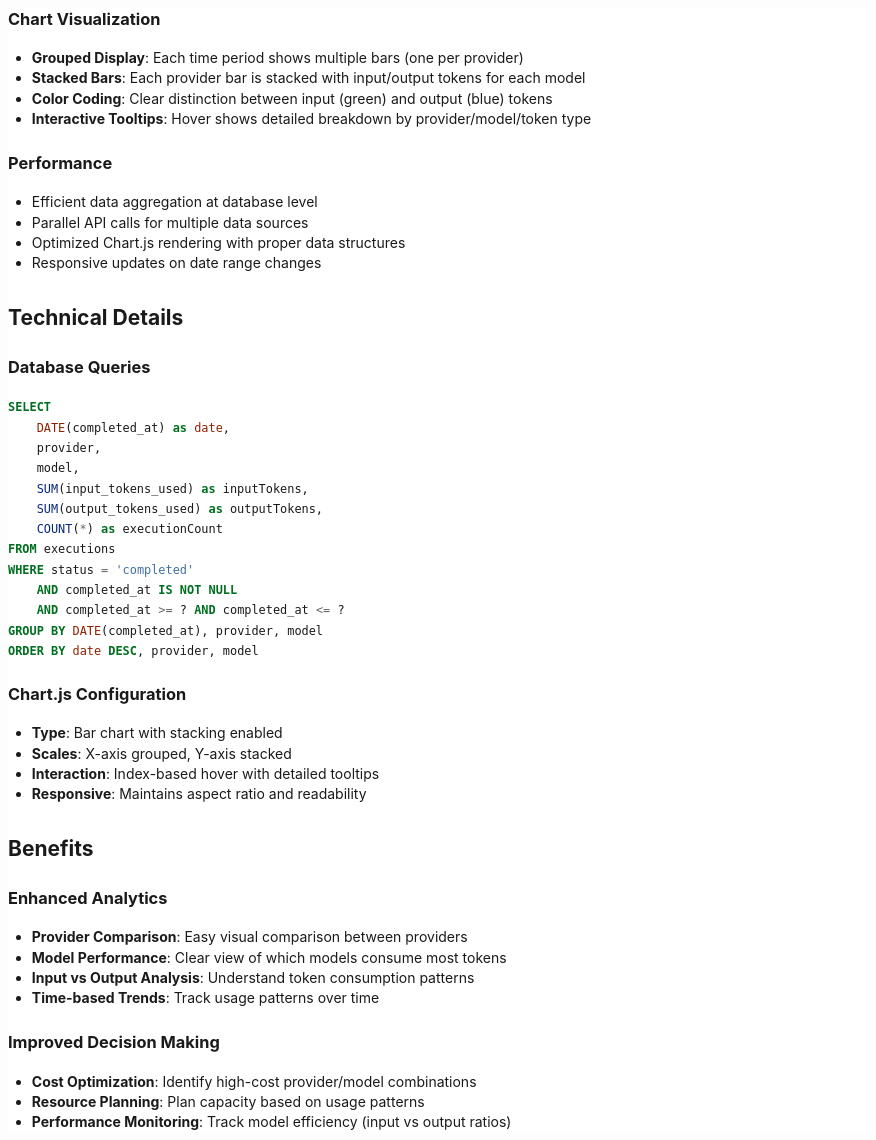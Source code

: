 ### Chart Visualization
- **Grouped Display**: Each time period shows multiple bars (one per provider)
- **Stacked Bars**: Each provider bar is stacked with input/output tokens for each model
- **Color Coding**: Clear distinction between input (green) and output (blue) tokens
- **Interactive Tooltips**: Hover shows detailed breakdown by provider/model/token type

### Performance
- Efficient data aggregation at database level
- Parallel API calls for multiple data sources
- Optimized Chart.js rendering with proper data structures
- Responsive updates on date range changes

## Technical Details

### Database Queries
```sql
SELECT
    DATE(completed_at) as date,
    provider,
    model,
    SUM(input_tokens_used) as inputTokens,
    SUM(output_tokens_used) as outputTokens,
    COUNT(*) as executionCount
FROM executions
WHERE status = 'completed'
    AND completed_at IS NOT NULL
    AND completed_at >= ? AND completed_at <= ?
GROUP BY DATE(completed_at), provider, model
ORDER BY date DESC, provider, model
```

### Chart.js Configuration
- **Type**: Bar chart with stacking enabled
- **Scales**: X-axis grouped, Y-axis stacked
- **Interaction**: Index-based hover with detailed tooltips
- **Responsive**: Maintains aspect ratio and readability

## Benefits

### Enhanced Analytics
- **Provider Comparison**: Easy visual comparison between providers
- **Model Performance**: Clear view of which models consume most tokens
- **Input vs Output Analysis**: Understand token consumption patterns
- **Time-based Trends**: Track usage patterns over time

### Improved Decision Making
- **Cost Optimization**: Identify high-cost provider/model combinations
- **Resource Planning**: Plan capacity based on usage patterns
- **Performance Monitoring**: Track model efficiency (input vs output ratios)
